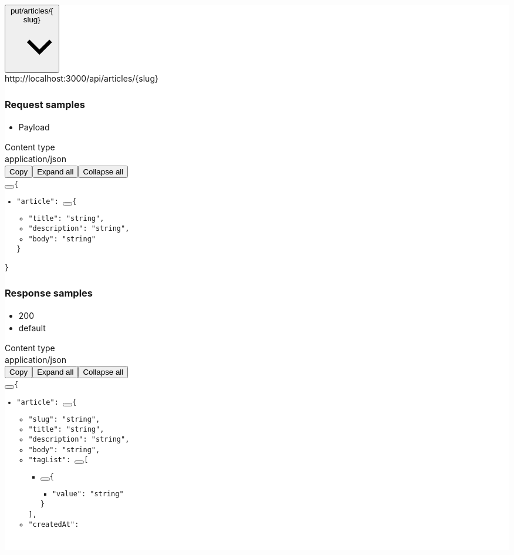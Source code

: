 </div></button></div></div></div><div class="sc-jTQCzO sc-gLLuof imiXRU jGdkPR"><div class="sc-bPrlCs cIsduN"><button class="sc-GkLId bclCVA"><span type="put" class="sc-jYnQyy hyHSPQ http-verb put">put</span><span class="sc-fYrVWQ gllLir">/articles/{slug}</span><svg class="sc-eTNRI exoGJA" style="margin-right:-25px" version="1.1" viewBox="0 0 24 24" x="0" xmlns="http://www.w3.org/2000/svg" y="0" aria-hidden="true"><polygon points="17.3 8.3 12 13.6 6.7 8.3 5.3 9.7 12 16.4 18.7 9.7 "></polygon></svg></button><div aria-hidden="true" class="sc-eGgGjL hsEiws"><div class="sc-fnpiog jerStl"><div html="" class="sc-iKOmoZ sc-cCzLxZ WVNwY jaVotg"></div><div tabindex="0" role="button"><div class="sc-lkDHyp etvaCd"><span>http://localhost:3000/api</span>/articles/{slug}</div></div></div></div></div><div><h3 class="sc-kFCroH klfnyk"> Request samples </h3><div class="sc-cyZbeP jSWvqu" data-rttabs="true"><ul class="react-tabs__tab-list" role="tablist"><li class="react-tabs__tab react-tabs__tab--selected" role="tab" id="react-tabs-18" aria-selected="true" aria-disabled="false" aria-controls="react-tabs-19" tabindex="0" data-rttab="true">Payload</li></ul><div class="react-tabs__tab-panel react-tabs__tab-panel--selected" role="tabpanel" id="react-tabs-19" aria-labelledby="react-tabs-18"><div><div class="sc-cPtzlb jBjImi"><span class="sc-bCvmQg eTZsJr">Content type</span><div class="sc-dQmiwx jCmKdj">application/json</div></div><div class="sc-hVcFVo jeLSWq"><div class="sc-cSxRuM fOJBdW"><div class="sc-gjLLEI iwAAMv"><button><div class="sc-jdHILj krcPXE">Copy</div></button><button> Expand all </button><button> Collapse all </button></div><div class="sc-iKOmoZ WVNwY sc-jMbVJB DqFKH"><div class="redoc-json"><code><button class="collapser" aria-label="collapse"></button><span class="token punctuation">{</span><span class="ellipsis"></span><ul class="obj collapsible"><li><div class="hoverable "><span class="property token string">"article"</span>: <button class="collapser" aria-label="collapse"></button><span class="token punctuation">{</span><span class="ellipsis"></span><ul class="obj collapsible"><li><div class="hoverable collapsed"><span class="property token string">"title"</span>: <span class="token string">&quot;string&quot;</span><span class="token punctuation">,</span></div></li><li><div class="hoverable collapsed"><span class="property token string">"description"</span>: <span class="token string">&quot;string&quot;</span><span class="token punctuation">,</span></div></li><li><div class="hoverable collapsed"><span class="property token string">"body"</span>: <span class="token string">&quot;string&quot;</span></div></li></ul><span class="token punctuation">}</span></div></li></ul><span class="token punctuation">}</span></code></div></div></div></div></div></div></div></div><div><h3 class="sc-kFCroH klfnyk"> Response samples </h3><div class="sc-cyZbeP jSWvqu" data-rttabs="true"><ul class="react-tabs__tab-list" role="tablist"><li class="tab-success react-tabs__tab--selected" role="tab" id="react-tabs-20" aria-selected="true" aria-disabled="false" aria-controls="react-tabs-21" tabindex="0" data-rttab="true">200</li><li class="tab-error" role="tab" id="react-tabs-22" aria-selected="false" aria-disabled="false" aria-controls="react-tabs-23" data-rttab="true">default</li></ul><div class="react-tabs__tab-panel react-tabs__tab-panel--selected" role="tabpanel" id="react-tabs-21" aria-labelledby="react-tabs-20"><div><div class="sc-cPtzlb jBjImi"><span class="sc-bCvmQg eTZsJr">Content type</span><div class="sc-dQmiwx jCmKdj">application/json</div></div><div class="sc-hVcFVo jeLSWq"><div class="sc-cSxRuM fOJBdW"><div class="sc-gjLLEI iwAAMv"><button><div class="sc-jdHILj krcPXE">Copy</div></button><button> Expand all </button><button> Collapse all </button></div><div class="sc-iKOmoZ WVNwY sc-jMbVJB DqFKH"><div class="redoc-json"><code><button class="collapser" aria-label="collapse"></button><span class="token punctuation">{</span><span class="ellipsis"></span><ul class="obj collapsible"><li><div class="hoverable "><span class="property token string">"article"</span>: <button class="collapser" aria-label="collapse"></button><span class="token punctuation">{</span><span class="ellipsis"></span><ul class="obj collapsible"><li><div class="hoverable collapsed"><span class="property token string">"slug"</span>: <span class="token string">&quot;string&quot;</span><span class="token punctuation">,</span></div></li><li><div class="hoverable collapsed"><span class="property token string">"title"</span>: <span class="token string">&quot;string&quot;</span><span class="token punctuation">,</span></div></li><li><div class="hoverable collapsed"><span class="property token string">"description"</span>: <span class="token string">&quot;string&quot;</span><span class="token punctuation">,</span></div></li><li><div class="hoverable collapsed"><span class="property token string">"body"</span>: <span class="token string">&quot;string&quot;</span><span class="token punctuation">,</span></div></li><li><div class="hoverable collapsed"><span class="property token string">"tagList"</span>: <button class="collapser" aria-label="expand"></button><span class="token punctuation">[</span><span class="ellipsis"></span><ul class="array collapsible"><li><div class="hoverable collapsed"><button class="collapser" aria-label="expand"></button><span class="token punctuation">{</span><span class="ellipsis"></span><ul class="obj collapsible"><li><div class="hoverable collapsed"><span class="property token string">"value"</span>: <span class="token string">&quot;string&quot;</span></div></li></ul><span class="token punctuation">}</span></div></li></ul><span class="token punctuation">]</span><span class="token punctuation">,</span></div></li><li><div class="hoverable collapsed"><span class="property token string">"createdAt"</span>:
